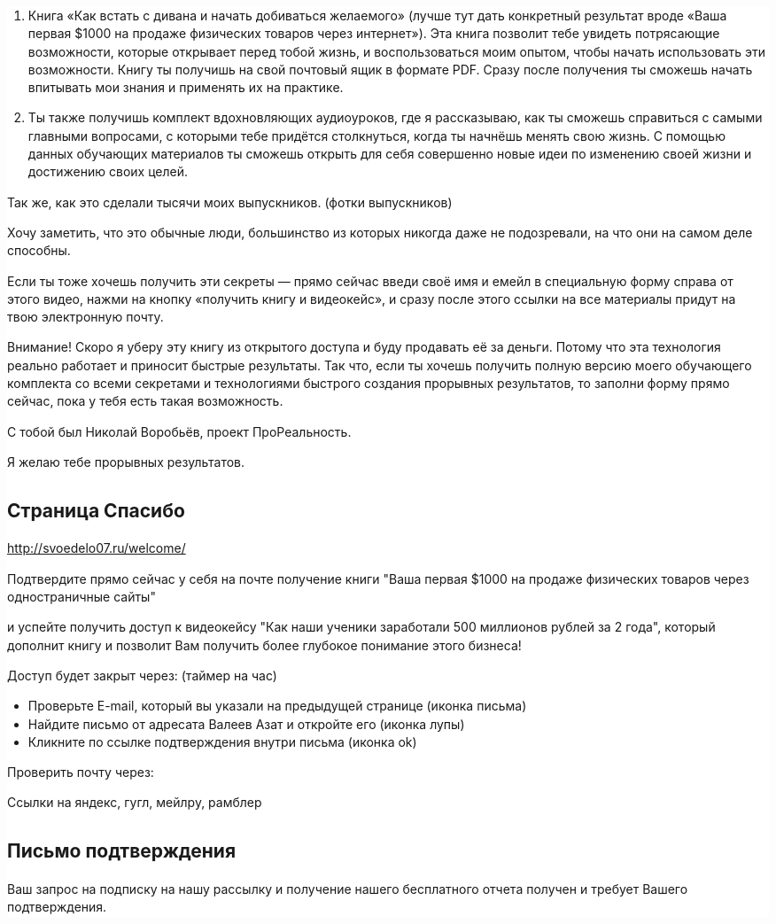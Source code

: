 1. Книга «Как встать с дивана и начать добиваться желаемого» (лучше тут дать конкретный результат вроде «Ваша первая $1000 на продаже физических товаров через интернет»). Эта книга позволит тебе увидеть потрясающие возможности, которые открывает перед тобой жизнь, и воспользоваться моим опытом, чтобы начать использовать эти возможности. Книгу ты получишь на свой почтовый ящик в формате PDF. Сразу после получения ты сможешь начать впитывать мои знания и применять их на практике.

2. Ты также получишь комплект вдохновляющих аудиоуроков, где я рассказываю, как ты сможешь справиться с самыми главными вопросами, с которыми тебе придётся столкнуться, когда ты начнёшь менять свою жизнь. С помощью данных обучающих материалов ты сможешь открыть для себя совершенно новые идеи по изменению своей жизни и достижению своих целей.

Так же, как это сделали тысячи моих выпускников. (фотки выпускников)

Хочу заметить, что это обычные люди, большинство из которых никогда даже не подозревали, на что они на самом деле способны.

Если ты тоже хочешь получить эти секреты — прямо сейчас введи своё имя и емейл в специальную форму справа от этого видео, нажми на кнопку «получить книгу и видеокейс», и сразу после этого ссылки на все материалы придут на твою электронную почту.

Внимание! Скоро я уберу эту книгу из открытого доступа и буду продавать её за деньги. Потому что эта технология реально работает и приносит быстрые результаты. Так что, если ты хочешь получить полную версию моего обучающего комплекта со всеми секретами и технологиями быстрого создания прорывных результатов, то заполни форму прямо сейчас, пока у тебя есть такая возможность.

С тобой был Николай Воробьёв, проект ПроРеальность.

Я желаю тебе прорывных результатов.

## Страница Спасибо

http://svoedelo07.ru/welcome/

Подтвердите прямо сейчас у себя на почте получение книги
"Ваша первая $1000 на продаже физических товаров через
одностраничные сайты"

и успейте получить доступ к видеокейсу
"Как наши ученики заработали 500 миллионов рублей за 2 года",
который дополнит книгу и позволит Вам получить более глубокое
понимание этого бизнеса!

Доступ будет закрыт через: (таймер на час)

- Проверьте E-mail, который вы указали на предыдущей странице (иконка письма)
- Найдите письмо от адресата Валеев Азат и откройте его (иконка лупы)
- Кликните по ссылке подтверждения внутри письма (иконка ok)

Проверить почту через:

Ссылки на яндекс, гугл, мейлру, рамблер

## Письмо подтверждения

Ваш запрос на подписку на нашу
рассылку и получение нашего
бесплатного отчета получен и требует
Вашего подтверждения.
